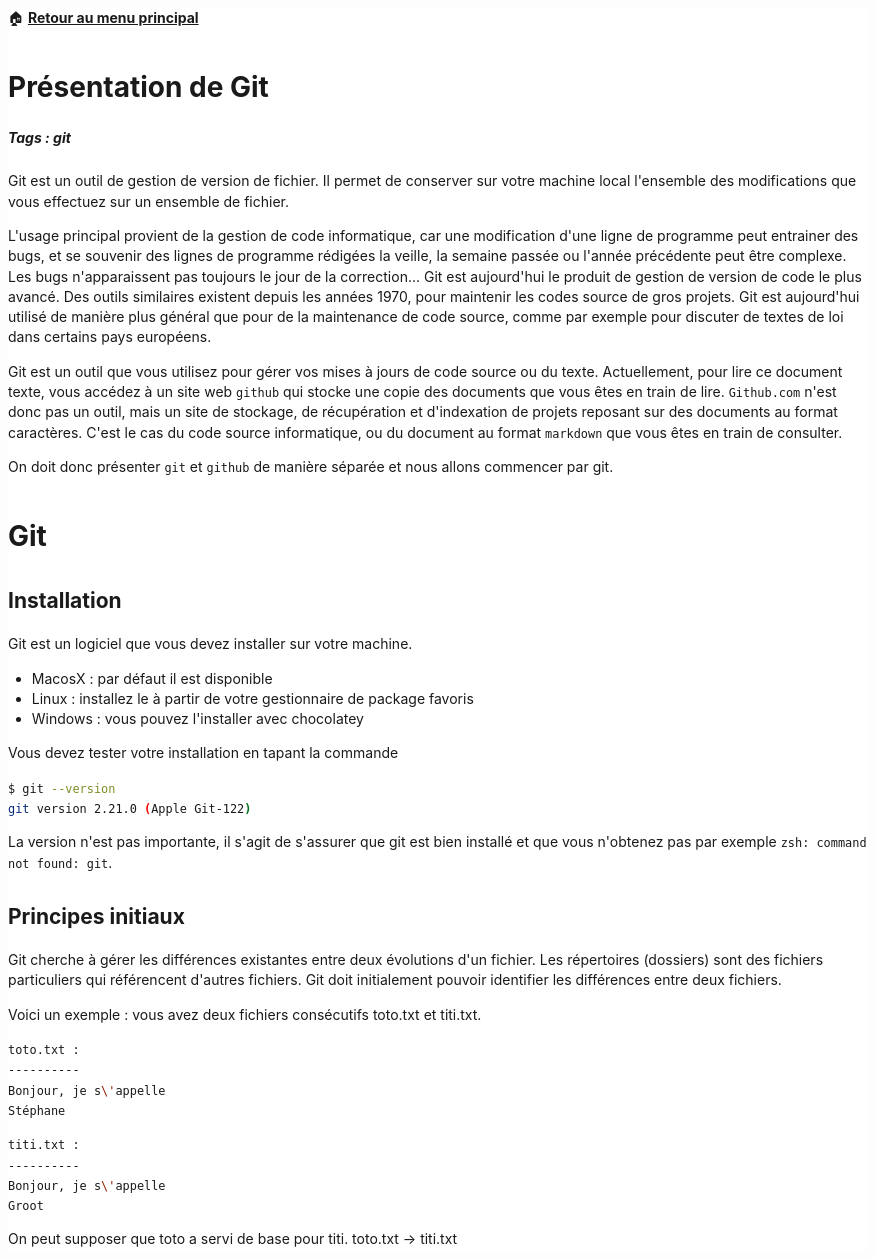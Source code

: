 :house: [**Retour au menu principal**](/TChelp)

# Présentation de Git

##### Tags : git
Git est un outil de gestion de version de fichier. Il permet de conserver sur votre machine local l'ensemble des modifications que vous effectuez sur un ensemble de fichier.

L'usage principal provient de la gestion de code informatique, car une modification d'une ligne de programme peut entrainer des bugs, et se souvenir des lignes de programme rédigées la veille, la semaine passée ou l'année précédente peut être complexe. Les bugs n'apparaissent pas toujours le jour de la correction...
Git est aujourd'hui le produit de gestion de version de code le plus avancé. Des outils similaires existent depuis les années 1970, pour maintenir les codes source de gros projets. Git est aujourd'hui utilisé de manière plus général que pour de la maintenance de code source, comme par exemple pour discuter de textes de loi dans certains pays européens.

Git est un outil que vous utilisez pour gérer vos mises à jours de code source ou du texte. Actuellement, pour lire ce document texte, vous accédez à un site web `github` qui stocke une copie des documents que vous êtes en train de lire. `Github.com` n'est donc pas un outil, mais un site de stockage, de récupération et d'indexation de projets reposant sur des documents au format caractères. C'est le cas du code source informatique, ou du document au format `markdown` que vous êtes en train de consulter.

On doit donc présenter `git` et `github` de manière séparée et nous allons commencer par git.

# Git
## Installation
Git est un logiciel que vous devez installer sur votre machine.
- MacosX : par défaut il est disponible
- Linux : installez le à partir de votre gestionnaire de package favoris
- Windows : vous pouvez l'installer avec chocolatey

Vous devez tester votre installation en tapant la commande
```bash
$ git --version
git version 2.21.0 (Apple Git-122)
```
La version n'est pas importante, il s'agit de s'assurer que git est bien installé et que vous n'obtenez pas par exemple `zsh: command not found: git`.

## Principes initiaux
Git cherche à gérer les différences existantes entre deux évolutions d'un fichier. Les répertoires (dossiers) sont des fichiers particuliers qui référencent d'autres fichiers. Git doit initialement pouvoir identifier les différences entre deux fichiers.

Voici un exemple : vous avez deux fichiers consécutifs toto.txt et titi.txt.
```bash
toto.txt :
----------
Bonjour, je s\'appelle
Stéphane
```
```bash
titi.txt :
----------
Bonjour, je s\'appelle
Groot
```
On peut supposer que toto a servi de base pour titi.
toto.txt -> titi.txt
